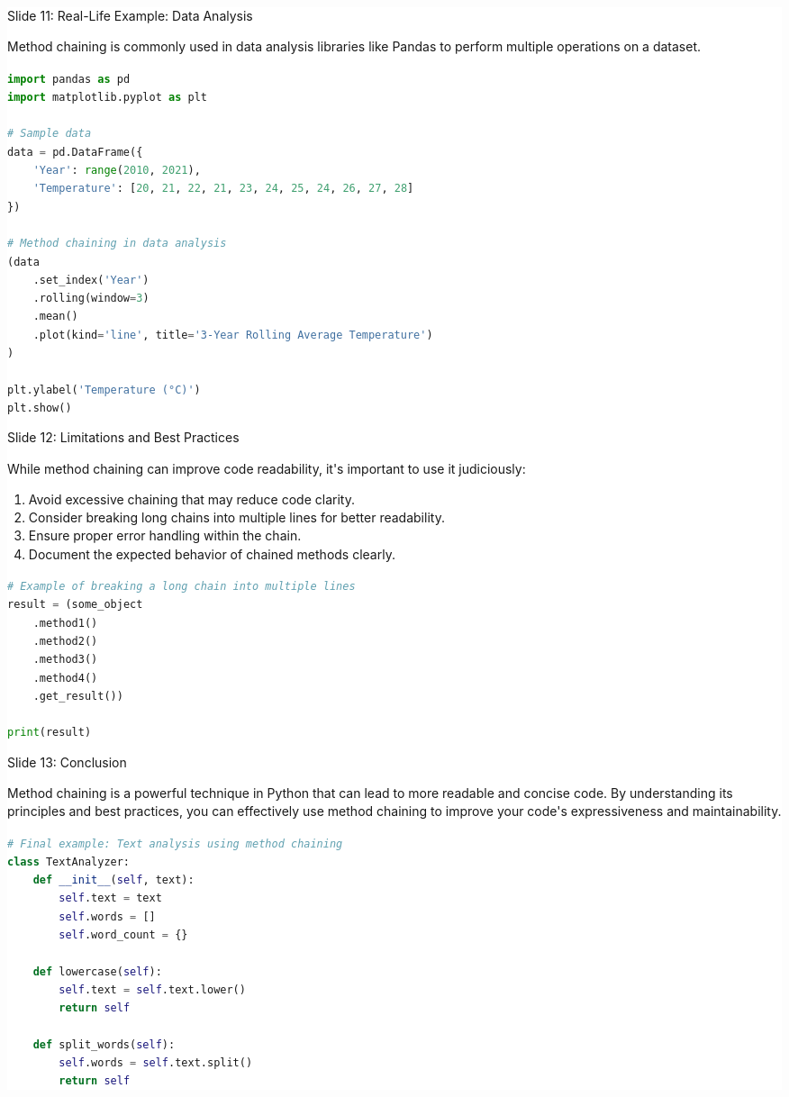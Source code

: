Slide 11: Real-Life Example: Data Analysis

Method chaining is commonly used in data analysis libraries like Pandas to perform multiple operations on a dataset.

```python
import pandas as pd
import matplotlib.pyplot as plt

# Sample data
data = pd.DataFrame({
    'Year': range(2010, 2021),
    'Temperature': [20, 21, 22, 21, 23, 24, 25, 24, 26, 27, 28]
})

# Method chaining in data analysis
(data
    .set_index('Year')
    .rolling(window=3)
    .mean()
    .plot(kind='line', title='3-Year Rolling Average Temperature')
)

plt.ylabel('Temperature (°C)')
plt.show()
```

Slide 12: Limitations and Best Practices

While method chaining can improve code readability, it's important to use it judiciously:

1. Avoid excessive chaining that may reduce code clarity.
2. Consider breaking long chains into multiple lines for better readability.
3. Ensure proper error handling within the chain.
4. Document the expected behavior of chained methods clearly.

```python
# Example of breaking a long chain into multiple lines
result = (some_object
    .method1()
    .method2()
    .method3()
    .method4()
    .get_result())

print(result)
```

Slide 13: Conclusion

Method chaining is a powerful technique in Python that can lead to more readable and concise code. By understanding its principles and best practices, you can effectively use method chaining to improve your code's expressiveness and maintainability.

```python
# Final example: Text analysis using method chaining
class TextAnalyzer:
    def __init__(self, text):
        self.text = text
        self.words = []
        self.word_count = {}
    
    def lowercase(self):
        self.text = self.text.lower()
        return self
    
    def split_words(self):
        self.words = self.text.split()
        return self
```
